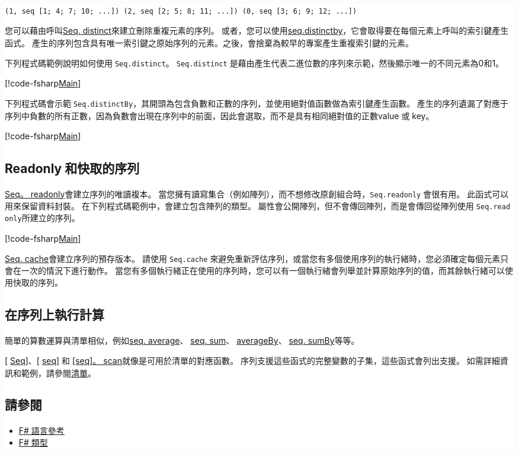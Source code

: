 ```console
(1, seq [1; 4; 7; 10; ...]) (2, seq [2; 5; 8; 11; ...]) (0, seq [3; 6; 9; 12; ...])
```

您可以藉由呼叫[Seq. distinct](https://msdn.microsoft.com/library/99d01014-7e0e-4e7b-9d0a-41a61d93f401)來建立刪除重複元素的序列。 或者，您可以使用[seq.distinctby](https://msdn.microsoft.com/library/9293293b-9420-49c8-848f-401a9cd49b75)，它會取得要在每個元素上呼叫的索引鍵產生函式。 產生的序列包含具有唯一索引鍵之原始序列的元素。之後，會捨棄為較早的專案產生重複索引鍵的元素。

下列程式碼範例說明如何使用 `Seq.distinct`。 `Seq.distinct` 是藉由產生代表二進位數的序列來示範，然後顯示唯一的不同元素為0和1。

[!code-fsharp[Main](~/samples/snippets/fsharp/fssequences/snippet22.fs)]

下列程式碼會示範 `Seq.distinctBy`，其開頭為包含負數和正數的序列，並使用絕對值函數做為索引鍵產生函數。 產生的序列遺漏了對應于序列中負數的所有正數，因為負數會出現在序列中的前面，因此會選取，而不是具有相同絕對值的正數value 或 key。

[!code-fsharp[Main](~/samples/snippets/fsharp/fssequences/snippet23.fs)]

## <a name="readonly-and-cached-sequences"></a>Readonly 和快取的序列

[Seq。 readonly](https://msdn.microsoft.com/library/88059cb4-3bb0-4126-9448-fbcd48fe13a7)會建立序列的唯讀複本。 當您擁有讀寫集合（例如陣列），而不想修改原創組合時，`Seq.readonly` 會很有用。 此函式可以用來保留資料封裝。 在下列程式碼範例中，會建立包含陣列的類型。 屬性會公開陣列，但不會傳回陣列，而是會傳回從陣列使用 `Seq.readonly`所建立的序列。

[!code-fsharp[Main](~/samples/snippets/fsharp/fssequences/snippet24.fs)]

[Seq. cache](https://msdn.microsoft.com/library/d197f9cc-08bf-4986-9869-246e72ca73f0)會建立序列的預存版本。 請使用 `Seq.cache` 來避免重新評估序列，或當您有多個使用序列的執行緒時，您必須確定每個元素只會在一次的情況下進行動作。 當您有多個執行緒正在使用的序列時，您可以有一個執行緒會列舉並計算原始序列的值，而其餘執行緒可以使用快取的序列。

## <a name="performing-computations-on-sequences"></a>在序列上執行計算

簡單的算數運算與清單相似，例如[seq. average](https://msdn.microsoft.com/library/609d793b-c70f-4e36-9ab4-d928056d65b8)、 [seq. sum](https://msdn.microsoft.com/library/01208515-4880-4358-91f5-af34f66dc77a)、 [averageBy](https://msdn.microsoft.com/library/47c855c1-2dbd-415a-885e-b909d9d3e4f8)、 [seq. sumBy](https://msdn.microsoft.com/library/68cca78c-94ed-4a45-9b8d-34d2c5f2b1b1)等等。

[ [Seq](https://msdn.microsoft.com/library/30c4c95a-9563-4c96-bbe1-f7aacfd026e3)]、[ [seq](https://msdn.microsoft.com/library/a2ad4f64-ac69-47d2-92f0-7173d9dfeae9)] 和 [ [seq]。 scan](https://msdn.microsoft.com/library/7e2d23e9-f153-4411-a884-b6d415ff627e)就像是可用於清單的對應函數。 序列支援這些函式的完整變數的子集，這些函式會列出支援。 如需詳細資訊和範例，請參閱[清單](lists.md)。

## <a name="see-also"></a>請參閱

- [F# 語言參考](index.md)
- [F# 類型](fsharp-types.md)

